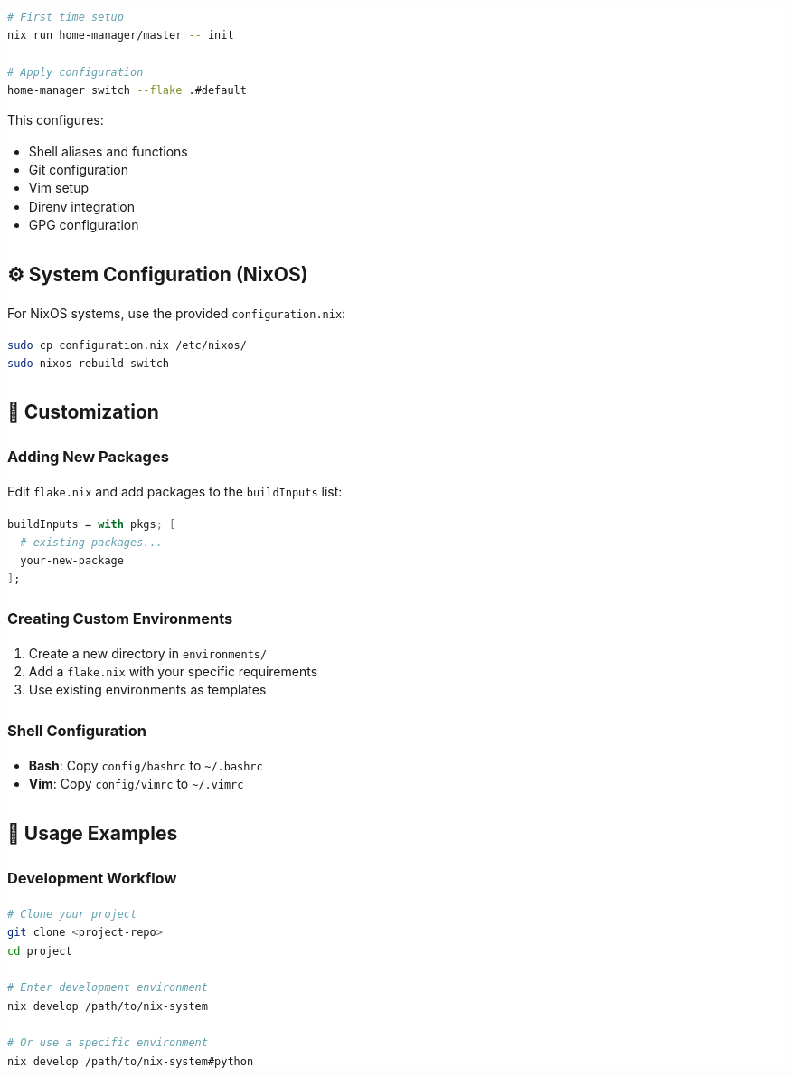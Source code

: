 ```bash
# First time setup
nix run home-manager/master -- init

# Apply configuration
home-manager switch --flake .#default
```

This configures:
- Shell aliases and functions
- Git configuration
- Vim setup
- Direnv integration
- GPG configuration

## ⚙️ System Configuration (NixOS)

For NixOS systems, use the provided `configuration.nix`:

```bash
sudo cp configuration.nix /etc/nixos/
sudo nixos-rebuild switch
```

## 🔧 Customization

### Adding New Packages

Edit `flake.nix` and add packages to the `buildInputs` list:

```nix
buildInputs = with pkgs; [
  # existing packages...
  your-new-package
];
```

### Creating Custom Environments

1. Create a new directory in `environments/`
2. Add a `flake.nix` with your specific requirements
3. Use existing environments as templates

### Shell Configuration

- **Bash**: Copy `config/bashrc` to `~/.bashrc`
- **Vim**: Copy `config/vimrc` to `~/.vimrc`

## 📝 Usage Examples

### Development Workflow

```bash
# Clone your project
git clone <project-repo>
cd project

# Enter development environment
nix develop /path/to/nix-system

# Or use a specific environment
nix develop /path/to/nix-system#python
```

